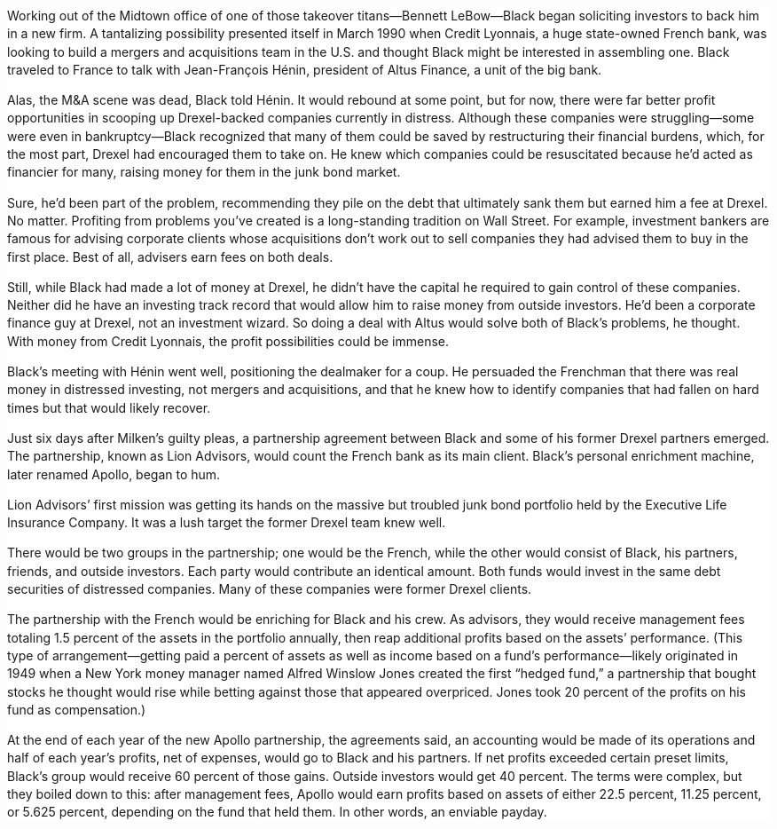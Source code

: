 Working out of the Midtown office of one of those takeover titans—Bennett LeBow—Black began soliciting investors to back him in a new firm. A tantalizing possibility presented itself in March 1990 when Credit Lyonnais, a huge state-owned French bank, was looking to build a mergers and acquisitions team in the U.S. and thought Black might be interested in assembling one. Black traveled to France to talk with Jean-François Hénin, president of Altus Finance, a unit of the big bank.

Alas, the M&A scene was dead, Black told Hénin. It would rebound at some point, but for now, there were far better profit opportunities in scooping up Drexel-backed companies currently in distress. Although these companies were struggling—some were even in bankruptcy—Black recognized that many of them could be saved by restructuring their financial burdens, which, for the most part, Drexel had encouraged them to take on. He knew which companies could be resuscitated because he’d acted as financier for many, raising money for them in the junk bond market.

Sure, he’d been part of the problem, recommending they pile on the debt that ultimately sank them but earned him a fee at Drexel. No matter. Profiting from problems you’ve created is a long-standing tradition on Wall Street. For example, investment bankers are famous for advising corporate clients whose acquisitions don’t work out to sell companies they had advised them to buy in the first place. Best of all, advisers earn fees on both deals.

Still, while Black had made a lot of money at Drexel, he didn’t have the capital he required to gain control of these companies. Neither did he have an investing track record that would allow him to raise money from outside investors. He’d been a corporate finance guy at Drexel, not an investment wizard. So doing a deal with Altus would solve both of Black’s problems, he thought. With money from Credit Lyonnais, the profit possibilities could be immense.

Black’s meeting with Hénin went well, positioning the dealmaker for a coup. He persuaded the Frenchman that there was real money in distressed investing, not mergers and acquisitions, and that he knew how to identify companies that had fallen on hard times but that would likely recover.

Just six days after Milken’s guilty pleas, a partnership agreement between Black and some of his former Drexel partners emerged. The partnership, known as Lion Advisors, would count the French bank as its main client. Black’s personal enrichment machine, later renamed Apollo, began to hum.

Lion Advisors’ first mission was getting its hands on the massive but troubled junk bond portfolio held by the Executive Life Insurance Company. It was a lush target the former Drexel team knew well.

There would be two groups in the partnership; one would be the French, while the other would consist of Black, his partners, friends, and outside investors. Each party would contribute an identical amount. Both funds would invest in the same debt securities of distressed companies. Many of these companies were former Drexel clients.

The partnership with the French would be enriching for Black and his crew. As advisors, they would receive management fees totaling 1.5 percent of the assets in the portfolio annually, then reap additional profits based on the assets’ performance. (This type of arrangement—getting paid a percent of assets as well as income based on a fund’s performance—likely originated in 1949 when a New York money manager named Alfred Winslow Jones created the first “hedged fund,” a partnership that bought stocks he thought would rise while betting against those that appeared overpriced. Jones took 20 percent of the profits on his fund as compensation.)

At the end of each year of the new Apollo partnership, the agreements said, an accounting would be made of its operations and half of each year’s profits, net of expenses, would go to Black and his partners. If net profits exceeded certain preset limits, Black’s group would receive 60 percent of those gains. Outside investors would get 40 percent. The terms were complex, but they boiled down to this: after management fees, Apollo would earn profits based on assets of either 22.5 percent, 11.25 percent, or 5.625 percent, depending on the fund that held them. In other words, an enviable payday.
